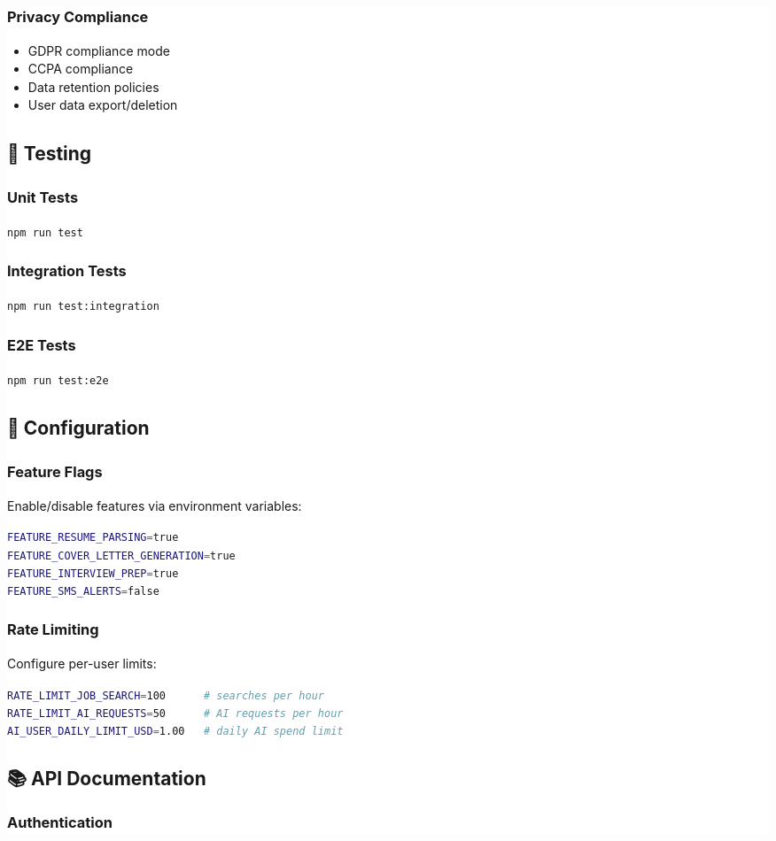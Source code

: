 ### Privacy Compliance

- GDPR compliance mode
- CCPA compliance
- Data retention policies
- User data export/deletion

## 🧪 Testing

### Unit Tests

```bash
npm run test
```

### Integration Tests

```bash
npm run test:integration
```

### E2E Tests

```bash
npm run test:e2e
```

## 🔧 Configuration

### Feature Flags

Enable/disable features via environment variables:

```bash
FEATURE_RESUME_PARSING=true
FEATURE_COVER_LETTER_GENERATION=true
FEATURE_INTERVIEW_PREP=true
FEATURE_SMS_ALERTS=false
```

### Rate Limiting

Configure per-user limits:

```bash
RATE_LIMIT_JOB_SEARCH=100      # searches per hour
RATE_LIMIT_AI_REQUESTS=50      # AI requests per hour
AI_USER_DAILY_LIMIT_USD=1.00   # daily AI spend limit
```

## 📚 API Documentation

### Authentication
